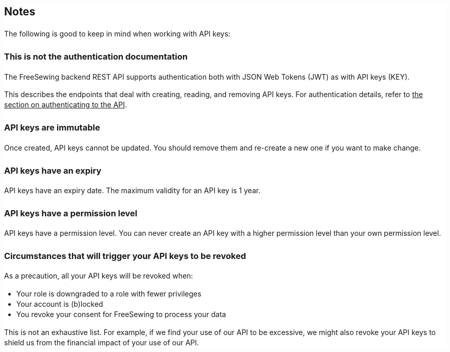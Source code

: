 ## Notes

The following is good to keep in mind when working with API keys:

### This is not the authentication documentation

The FreeSewing backend REST API supports authentication both with JSON Web
Tokens (JWT) as with API keys (KEY).  

This describes the endpoints that deal with creating, reading, and removing API
keys. For authentication details, refer to [the section on authenticating to
the API](/reference/backend/api#authentication).

### API keys are immutable

Once created, API keys cannot be updated. 
You should remove them and re-create a new one if you want to make change.

### API keys have an expiry

API keys have an expiry date. The maximum validity for an API key is 1 year.

### API keys have a permission level

API keys have a permission level. You can never create an API key with a higher
permission level than your own permission level.

### Circumstances that will trigger your API keys to be revoked

As a precaution, all your API keys will be revoked when:

- Your role is downgraded to a role with fewer privileges
- Your account is (b)locked
- You revoke your consent for FreeSewing to process your data

<Note>
This is not an exhaustive list. For example, if we find your use of our API to
be excessive, we might also revoke your API keys to shield us from the
financial impact of your use of our API.
</Note>


